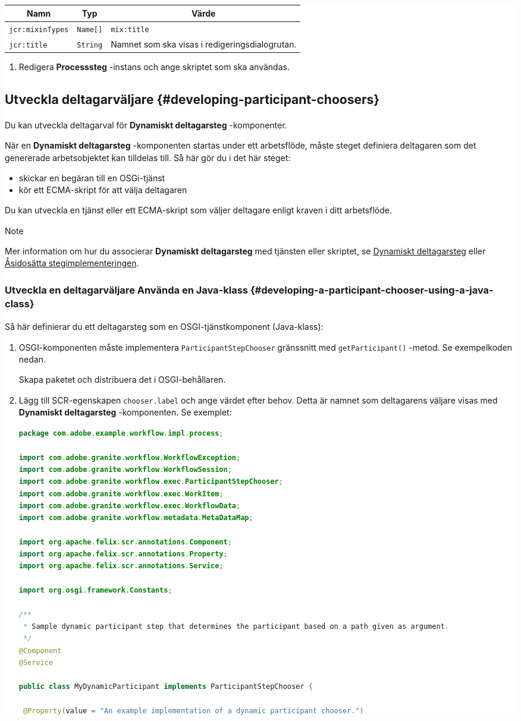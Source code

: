    | Namn | Typ | Värde |
   |---|---|---|
   | `jcr:mixinTypes` | `Name[]` | `mix:title` |
   | `jcr:title` | `String` | Namnet som ska visas i redigeringsdialogrutan. |

1. Redigera **Processsteg** -instans och ange skriptet som ska användas.

## Utveckla deltagarväljare {#developing-participant-choosers}

Du kan utveckla deltagarval för **Dynamiskt deltagarsteg** -komponenter.

När en **Dynamiskt deltagarsteg** -komponenten startas under ett arbetsflöde, måste steget definiera deltagaren som det genererade arbetsobjektet kan tilldelas till. Så här gör du i det här steget:

* skickar en begäran till en OSGi-tjänst
* kör ett ECMA-skript för att välja deltagaren

Du kan utveckla en tjänst eller ett ECMA-skript som väljer deltagare enligt kraven i ditt arbetsflöde.

>[!NOTE]
>
>Mer information om hur du associerar **Dynamiskt deltagarsteg** med tjänsten eller skriptet, se [Dynamiskt deltagarsteg](/help/sites-developing/workflows-step-ref.md#dynamic-participant-step) eller [Åsidosätta stegimplementeringen](#persisting-and-accessing-data).

### Utveckla en deltagarväljare Använda en Java-klass {#developing-a-participant-chooser-using-a-java-class}

Så här definierar du ett deltagarsteg som en OSGI-tjänstkomponent (Java-klass):

1. OSGI-komponenten måste implementera `ParticipantStepChooser` gränssnitt med `getParticipant()` -metod. Se exempelkoden nedan.

   Skapa paketet och distribuera det i OSGI-behållaren.

1. Lägg till SCR-egenskapen `chooser.label` och ange värdet efter behov. Detta är namnet som deltagarens väljare visas med **Dynamiskt deltagarsteg** -komponenten. Se exemplet:

   ```java
   package com.adobe.example.workflow.impl.process;
   
   import com.adobe.granite.workflow.WorkflowException;
   import com.adobe.granite.workflow.WorkflowSession;
   import com.adobe.granite.workflow.exec.ParticipantStepChooser;
   import com.adobe.granite.workflow.exec.WorkItem;
   import com.adobe.granite.workflow.exec.WorkflowData;
   import com.adobe.granite.workflow.metadata.MetaDataMap;
   
   import org.apache.felix.scr.annotations.Component;
   import org.apache.felix.scr.annotations.Property;
   import org.apache.felix.scr.annotations.Service;
   
   import org.osgi.framework.Constants;
   
   /**
    * Sample dynamic participant step that determines the participant based on a path given as argument.
    */
   @Component
   @Service
   
   public class MyDynamicParticipant implements ParticipantStepChooser {
   
    @Property(value = "An example implementation of a dynamic participant chooser.")
   ```